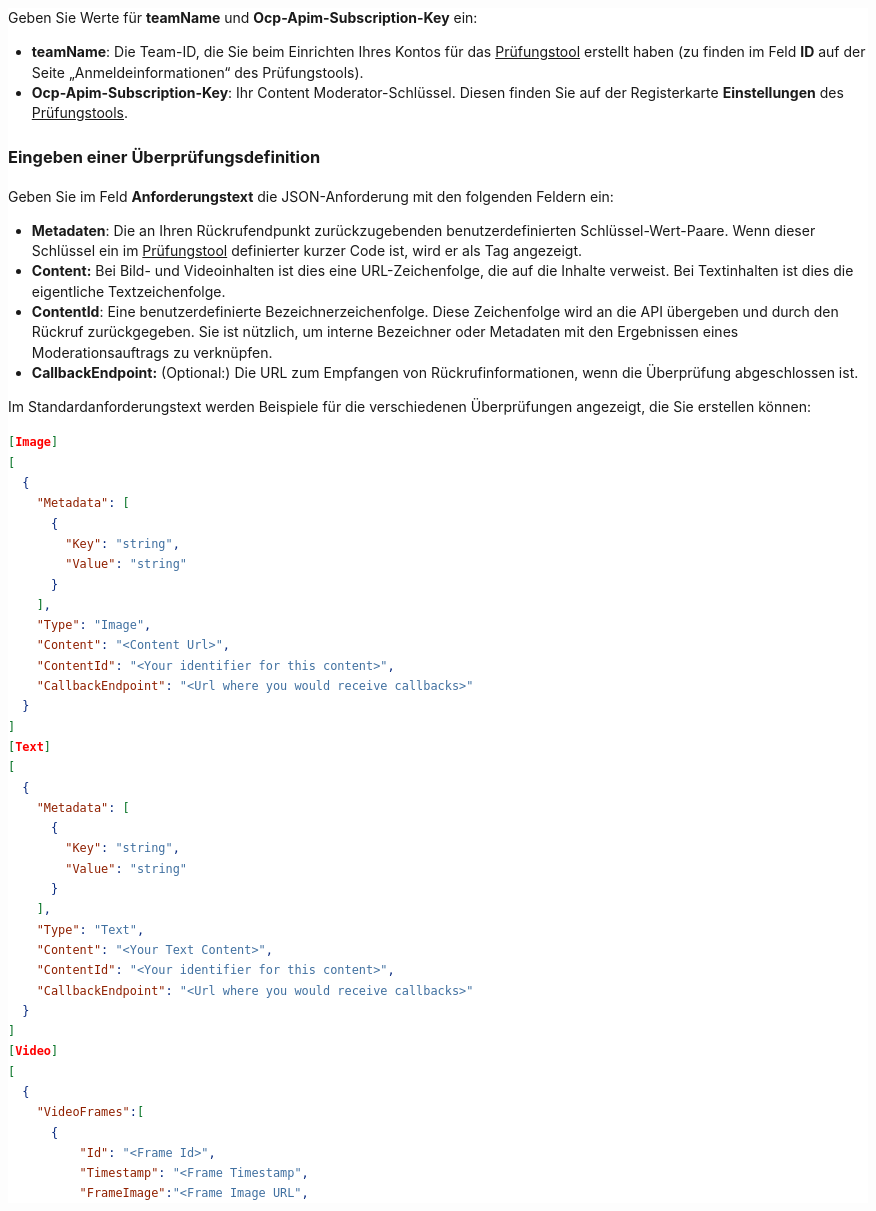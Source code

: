 Geben Sie Werte für **teamName** und **Ocp-Apim-Subscription-Key** ein:

- **teamName**: Die Team-ID, die Sie beim Einrichten Ihres Kontos für das [Prüfungstool](https://contentmoderator.cognitive.microsoft.com/) erstellt haben (zu finden im Feld **ID** auf der Seite „Anmeldeinformationen“ des Prüfungstools).
- **Ocp-Apim-Subscription-Key**: Ihr Content Moderator-Schlüssel. Diesen finden Sie auf der Registerkarte **Einstellungen** des [Prüfungstools](https://contentmoderator.cognitive.microsoft.com).

### <a name="enter-a-review-definition"></a>Eingeben einer Überprüfungsdefinition

Geben Sie im Feld **Anforderungstext** die JSON-Anforderung mit den folgenden Feldern ein:

- **Metadaten**: Die an Ihren Rückrufendpunkt zurückzugebenden benutzerdefinierten Schlüssel-Wert-Paare. Wenn dieser Schlüssel ein im [Prüfungstool](https://contentmoderator.cognitive.microsoft.com) definierter kurzer Code ist, wird er als Tag angezeigt.
- **Content:** Bei Bild- und Videoinhalten ist dies eine URL-Zeichenfolge, die auf die Inhalte verweist. Bei Textinhalten ist dies die eigentliche Textzeichenfolge.
- **ContentId**: Eine benutzerdefinierte Bezeichnerzeichenfolge. Diese Zeichenfolge wird an die API übergeben und durch den Rückruf zurückgegeben. Sie ist nützlich, um interne Bezeichner oder Metadaten mit den Ergebnissen eines Moderationsauftrags zu verknüpfen.
- **CallbackEndpoint:** (Optional:) Die URL zum Empfangen von Rückrufinformationen, wenn die Überprüfung abgeschlossen ist.

Im Standardanforderungstext werden Beispiele für die verschiedenen Überprüfungen angezeigt, die Sie erstellen können:

```json
[Image]
[
  {
    "Metadata": [
      {
        "Key": "string",
        "Value": "string"
      }
    ],
    "Type": "Image",
    "Content": "<Content Url>",
    "ContentId": "<Your identifier for this content>",
    "CallbackEndpoint": "<Url where you would receive callbacks>"
  }
]
[Text]
[
  {
    "Metadata": [
      {
        "Key": "string",
        "Value": "string"
      }
    ],
    "Type": "Text",
    "Content": "<Your Text Content>",
    "ContentId": "<Your identifier for this content>",
    "CallbackEndpoint": "<Url where you would receive callbacks>"
  }
]
[Video]
[
  {
    "VideoFrames":[
      {
          "Id": "<Frame Id>",
          "Timestamp": "<Frame Timestamp",
          "FrameImage":"<Frame Image URL",
```